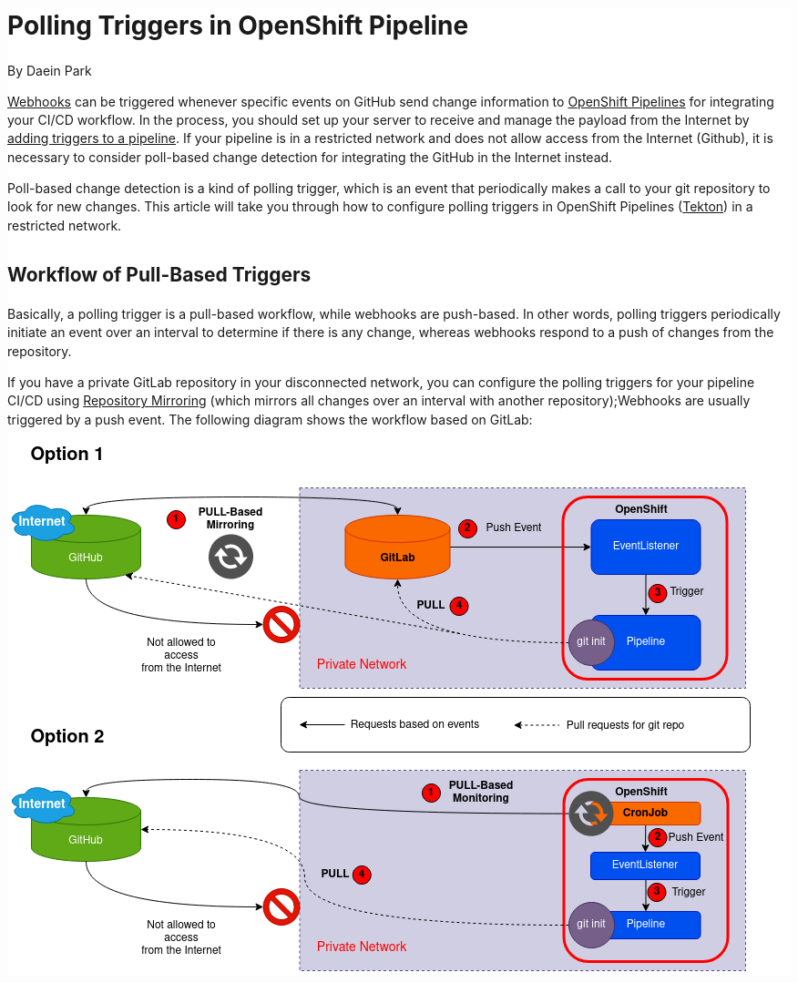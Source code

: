 # Polling Triggers in OpenShift Pipeline
By Daein Park

[Webhooks](https://docs.github.com/en/webhooks-and-events/webhooks/about-webhooks) can be triggered whenever specific events on GitHub send change information to [OpenShift Pipelines](https://docs.openshift.com/container-platform/4.13/cicd/pipelines/understanding-openshift-pipelines.html) for integrating your CI/CD workflow. In the process, you should set up your server to receive and manage the payload from the Internet by [adding triggers to a pipeline](https://docs.openshift.com/container-platform/4.13/cicd/pipelines/creating-applications-with-cicd-pipelines.html#adding-triggers_creating-applications-with-cicd-pipelines). If your pipeline is in a restricted network and does not allow access from the Internet (Github), it is necessary to consider poll-based change detection for integrating the GitHub in the Internet instead.

Poll-based change detection is a kind of polling trigger, which is an event that periodically makes a call to your git repository to look for new changes. This article will take you through how to configure polling triggers in OpenShift Pipelines ([Tekton](https://tekton.dev/)) in a restricted network.

## Workflow of Pull-Based Triggers
Basically, a polling trigger is a pull-based workflow, while webhooks are push-based. In other words, polling triggers  periodically initiate an event over an interval to determine if there is any change, whereas webhooks respond to a push of changes from the repository.

If you have a private GitLab repository in your disconnected network, you can configure the polling triggers for your pipeline CI/CD using [Repository Mirroring](https://docs.gitlab.com/ee/user/project/repository/mirror/) (which mirrors all changes over an interval with another repository);Webhooks are usually triggered by a push event. The following diagram shows the workflow based on GitLab:

![Polling Triggers Diagram](https://github.com/bysnupy/blog/blob/master/kubernetes/polling-trigger-diagram.png)
